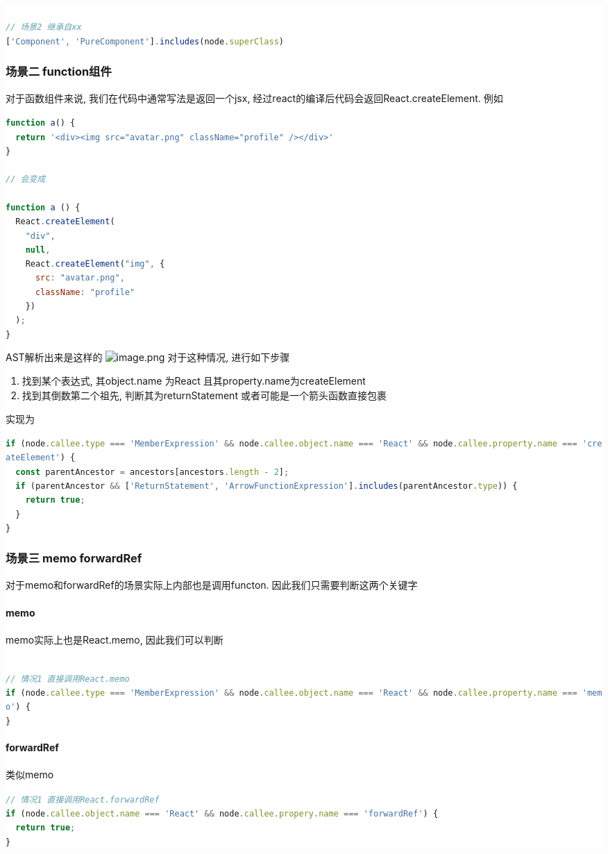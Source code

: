 ```javascript

// 场景2 继承自xx
['Component', 'PureComponent'].includes(node.superClass)
```


### 场景二 function组件
对于函数组件来说, 我们在代码中通常写法是返回一个jsx, 	经过react的编译后代码会返回React.createElement. 
例如 
```javascript
function a() {
  return '<div><img src="avatar.png" className="profile" /></div>'
}

// 会变成

function a () {
  React.createElement( 
    "div", 
    null, 
    React.createElement("img", { 
      src: "avatar.png", 
      className: "profile" 
    })
  ); 
}
```
 AST解析出来是这样的
![image.png](https://cdn.nlark.com/yuque/0/2022/png/544808/1658672340509-a1084c4e-7a0c-4e76-8184-88449894f09c.png#clientId=uce3280a2-bf05-4&crop=0&crop=0&crop=1&crop=1&from=paste&height=790&id=u902ffbf1&margin=%5Bobject%20Object%5D&name=image.png&originHeight=1580&originWidth=1312&originalType=binary&ratio=1&rotation=0&showTitle=false&size=232433&status=done&style=none&taskId=ud7f99622-0c7b-4ccd-b79a-df5f7b17b13&title=&width=656)
对于这种情况, 进行如下步骤

1. 找到某个表达式, 其object.name 为React 且其property.name为createElement
1. 找到其倒数第二个祖先, 判断其为returnStatement 或者可能是一个箭头函数直接包裹

实现为
```javascript
if (node.callee.type === 'MemberExpression' && node.callee.object.name === 'React' && node.callee.property.name === 'createElement') {
  const parentAncestor = ancestors[ancestors.length - 2];
  if (parentAncestor && ['ReturnStatement', 'ArrowFunctionExpression'].includes(parentAncestor.type)) {
    return true;
  }
}
```

### 场景三 memo forwardRef
对于memo和forwardRef的场景实际上内部也是调用functon. 因此我们只需要判断这两个关键字
#### memo
memo实际上也是React.memo, 因此我们可以判断
```javascript

// 情况1 直接调用React.memo
if (node.callee.type === 'MemberExpression' && node.callee.object.name === 'React' && node.callee.property.name === 'memo') {
}
```
#### forwardRef
类似memo
```javascript
// 情况1 直接调用React.forwardRef
if (node.callee.object.name === 'React' && node.callee.propery.name === 'forwardRef') {
  return true;
}
```
